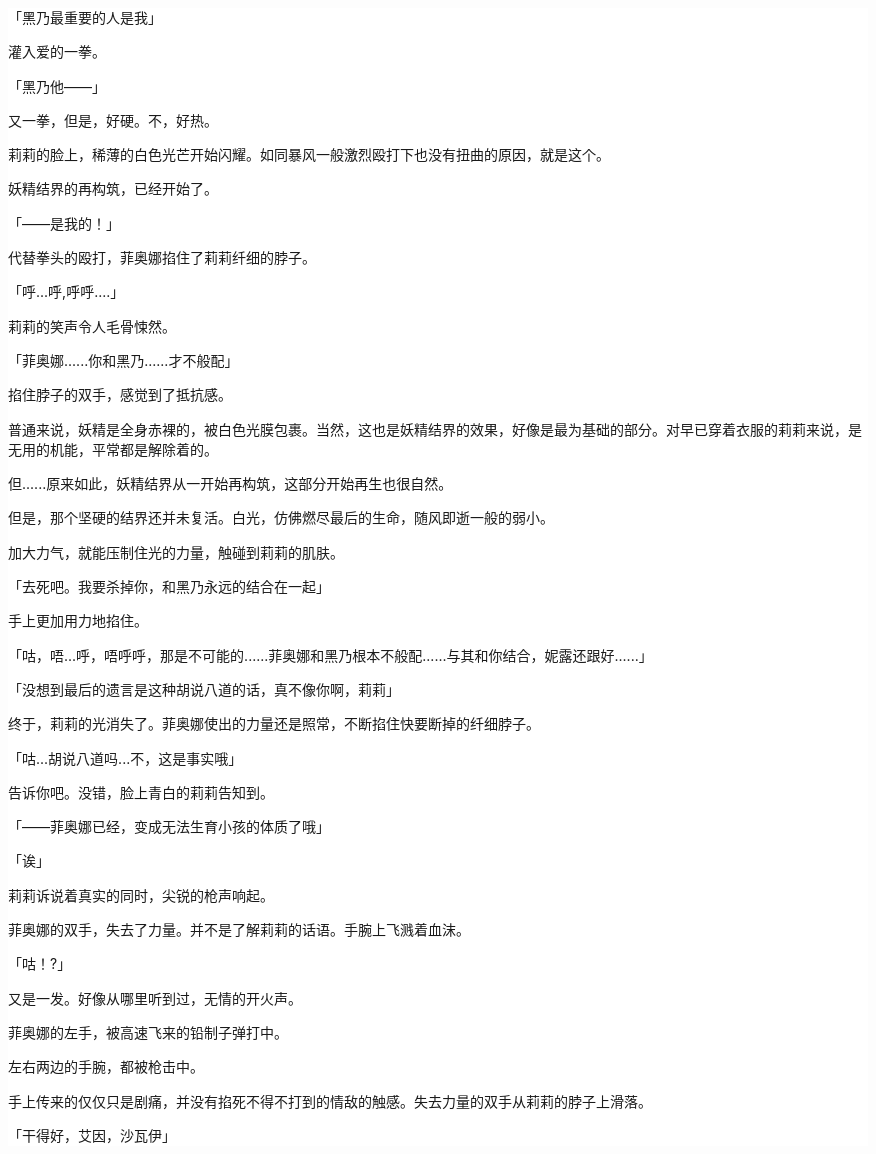 「黑乃最重要的人是我」

灌入爱的一拳。

「黑乃他——」

又一拳，但是，好硬。不，好热。

莉莉的脸上，稀薄的白色光芒开始闪耀。如同暴风一般激烈殴打下也没有扭曲的原因，就是这个。

妖精结界的再构筑，已经开始了。

「——是我的！」

代替拳头的殴打，菲奥娜掐住了莉莉纤细的脖子。

「呼...呼,呼呼....」

莉莉的笑声令人毛骨悚然。

「菲奥娜......你和黑乃......才不般配」

掐住脖子的双手，感觉到了抵抗感。

普通来说，妖精是全身赤裸的，被白色光膜包裹。当然，这也是妖精结界的效果，好像是最为基础的部分。对早已穿着衣服的莉莉来说，是无用的机能，平常都是解除着的。

但......原来如此，妖精结界从一开始再构筑，这部分开始再生也很自然。

但是，那个坚硬的结界还并未复活。白光，仿佛燃尽最后的生命，随风即逝一般的弱小。

加大力气，就能压制住光的力量，触碰到莉莉的肌肤。

「去死吧。我要杀掉你，和黑乃永远的结合在一起」

手上更加用力地掐住。

「咕，唔...呼，唔呼呼，那是不可能的......菲奥娜和黑乃根本不般配......与其和你结合，妮露还跟好......」

「没想到最后的遗言是这种胡说八道的话，真不像你啊，莉莉」

终于，莉莉的光消失了。菲奥娜使出的力量还是照常，不断掐住快要断掉的纤细脖子。

「咕...胡说八道吗...不，这是事实哦」

告诉你吧。没错，脸上青白的莉莉告知到。

「——菲奥娜已经，变成无法生育小孩的体质了哦」

「诶」

莉莉诉说着真实的同时，尖锐的枪声响起。

菲奥娜的双手，失去了力量。并不是了解莉莉的话语。手腕上飞溅着血沫。

「咕！?」

又是一发。好像从哪里听到过，无情的开火声。

菲奥娜的左手，被高速飞来的铅制子弹打中。

左右两边的手腕，都被枪击中。

手上传来的仅仅只是剧痛，并没有掐死不得不打到的情敌的触感。失去力量的双手从莉莉的脖子上滑落。

「干得好，艾因，沙瓦伊」
